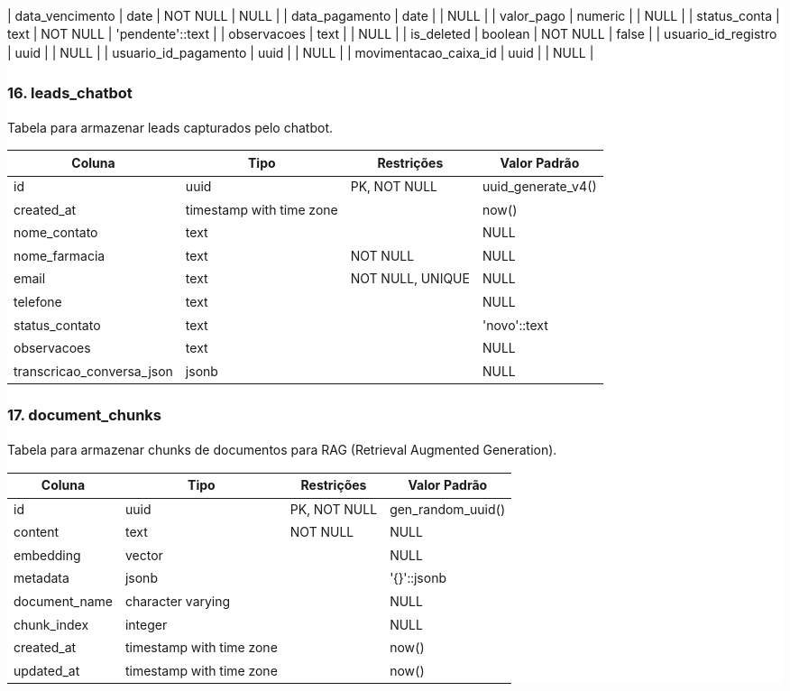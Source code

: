 | data_vencimento       | date                    | NOT NULL   | NULL             |
| data_pagamento        | date                    |            | NULL             |
| valor_pago            | numeric                 |            | NULL             |
| status_conta          | text                    | NOT NULL   | 'pendente'::text |
| observacoes           | text                    |            | NULL             |
| is_deleted            | boolean                 | NOT NULL   | false            |
| usuario_id_registro   | uuid                    |            | NULL             |
| usuario_id_pagamento  | uuid                    |            | NULL             |
| movimentacao_caixa_id | uuid                    |            | NULL             |

### 16. leads_chatbot

Tabela para armazenar leads capturados pelo chatbot.

| Coluna                 | Tipo                    | Restrições | Valor Padrão     |
|------------------------|-------------------------|------------|------------------|
| id                     | uuid                    | PK, NOT NULL | uuid_generate_v4() |
| created_at             | timestamp with time zone |           | now()            |
| nome_contato           | text                    |            | NULL             |
| nome_farmacia          | text                    | NOT NULL   | NULL             |
| email                  | text                    | NOT NULL, UNIQUE | NULL      |
| telefone               | text                    |            | NULL             |
| status_contato         | text                    |            | 'novo'::text     |
| observacoes            | text                    |            | NULL             |
| transcricao_conversa_json | jsonb                |            | NULL             |

### 17. document_chunks

Tabela para armazenar chunks de documentos para RAG (Retrieval Augmented Generation).

| Coluna        | Tipo                    | Restrições | Valor Padrão     |
|---------------|-------------------------|------------|------------------|
| id            | uuid                    | PK, NOT NULL | gen_random_uuid() |
| content       | text                    | NOT NULL   | NULL             |
| embedding     | vector                  |            | NULL             |
| metadata      | jsonb                   |            | '{}'::jsonb      |
| document_name | character varying       |            | NULL             |
| chunk_index   | integer                 |            | NULL             |
| created_at    | timestamp with time zone |           | now()            |
| updated_at    | timestamp with time zone |           | now()            |
